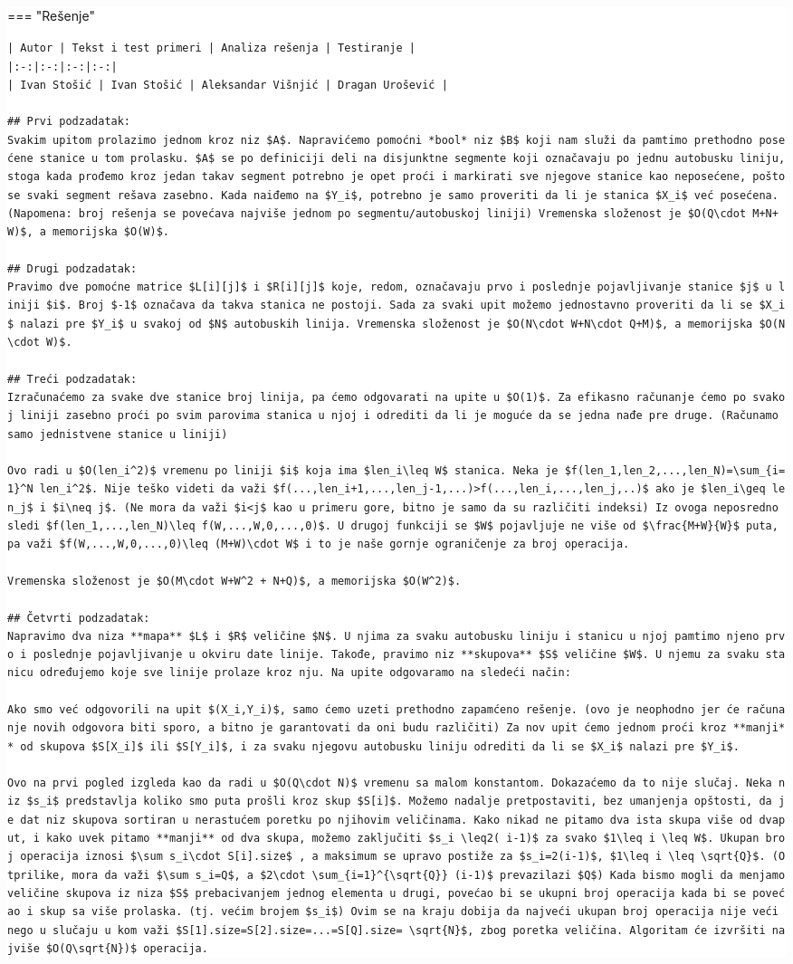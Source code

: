 === "Rešenje"
	
	| Autor | Tekst i test primeri | Analiza rеšenja | Testiranje |
	|:-:|:-:|:-:|:-:|
	| Ivan Stošić | Ivan Stošić | Aleksandar Višnjić | Dragan Urošević |
	
	## Prvi podzadatak:
	Svakim upitom prolazimo jednom kroz niz $A$. Napravićemo pomoćni *bool* niz $B$ koji nam služi da pamtimo prethodno posećene stanice u tom prolasku. $A$ se po definiciji deli na disjunktne segmente koji označavaju po jednu autobusku liniju, stoga kada prođemo kroz jedan takav segment potrebno je opet proći i markirati sve njegove stanice kao neposećene, pošto se svaki segment rešava zasebno. Kada naiđemo na $Y_i$, potrebno je samo proveriti da li je stanica $X_i$ već posećena. (Napomena: broj rešenja se povećava najviše jednom po segmentu/autobuskoj liniji) Vremenska složenost je $O(Q\cdot M+N+W)$, a memorijska $O(W)$.
	
	## Drugi podzadatak:
	Pravimo dve pomoćne matrice $L[i][j]$ i $R[i][j]$ koje, redom, označavaju prvo i poslednje pojavljivanje stanice $j$ u liniji $i$. Broj $-1$ označava da takva stanica ne postoji. Sada za svaki upit možemo jednostavno proveriti da li se $X_i$ nalazi pre $Y_i$ u svakoj od $N$ autobuskih linija. Vremenska složenost je $O(N\cdot W+N\cdot Q+M)$, a memorijska $O(N\cdot W)$.
	
	## Treći podzadatak:
	Izračunaćemo za svake dve stanice broj linija, pa ćemo odgovarati na upite u $O(1)$. Za efikasno računanje ćemo po svakoj liniji zasebno proći po svim parovima stanica u njoj i odrediti da li je moguće da se jedna nađe pre druge. (Računamo samo jednistvene stanice u liniji)
	
	Ovo radi u $O(len_i^2)$ vremenu po liniji $i$ koja ima $len_i\leq W$ stanica. Neka je $f(len_1,len_2,...,len_N)=\sum_{i=1}^N len_i^2$. Nije teško videti da važi $f(...,len_i+1,...,len_j-1,...)>f(...,len_i,...,len_j,..)$ ako je $len_i\geq len_j$ i $i\neq j$. (Ne mora da važi $i<j$ kao u primeru gore, bitno je samo da su različiti indeksi) Iz ovoga neposredno sledi $f(len_1,...,len_N)\leq f(W,...,W,0,...,0)$. U drugoj funkciji se $W$ pojavljuje ne više od $\frac{M+W}{W}$ puta, pa važi $f(W,...,W,0,...,0)\leq (M+W)\cdot W$ i to je naše gornje ograničenje za broj operacija.
	
	Vremenska složenost je $O(M\cdot W+W^2 + N+Q)$, a memorijska $O(W^2)$.
	
	## Četvrti podzadatak:
	Napravimo dva niza **mapa** $L$ i $R$ veličine $N$. U njima za svaku autobusku liniju i stanicu u njoj pamtimo njeno prvo i poslednje pojavljivanje u okviru date linije. Takođe, pravimo niz **skupova** $S$ veličine $W$. U njemu za svaku stanicu određujemo koje sve linije prolaze kroz nju. Na upite odgovaramo na sledeći način:
	
	Ako smo već odgovorili na upit $(X_i,Y_i)$, samo ćemo uzeti prethodno zapamćeno rešenje. (ovo je neophodno jer će računanje novih odgovora biti sporo, a bitno je garantovati da oni budu različiti) Za nov upit ćemo jednom proći kroz **manji** od skupova $S[X_i]$ ili $S[Y_i]$, i za svaku njegovu autobusku liniju odrediti da li se $X_i$ nalazi pre $Y_i$.
	
	Ovo na prvi pogled izgleda kao da radi u $O(Q\cdot N)$ vremenu sa malom konstantom. Dokazaćemo da to nije slučaj. Neka niz $s_i$ predstavlja koliko smo puta prošli kroz skup $S[i]$. Možemo nadalje pretpostaviti, bez umanjenja opštosti, da je dat niz skupova sortiran u nerastućem poretku po njihovim veličinama. Kako nikad ne pitamo dva ista skupa više od dvaput, i kako uvek pitamo **manji** od dva skupa, možemo zaključiti $s_i \leq2( i-1)$ za svako $1\leq i \leq W$. Ukupan broj operacija iznosi $\sum s_i\cdot S[i].size$ , a maksimum se upravo postiže za $s_i=2(i-1)$, $1\leq i \leq \sqrt{Q}$. (Otprilike, mora da važi $\sum s_i=Q$, a $2\cdot \sum_{i=1}^{\sqrt{Q}} (i-1)$ prevazilazi $Q$) Kada bismo mogli da menjamo veličine skupova iz niza $S$ prebacivanjem jednog elementa u drugi, povećao bi se ukupni broj operacija kada bi se povećao i skup sa više prolaska. (tj. većim brojem $s_i$) Ovim se na kraju dobija da najveći ukupan broj operacija nije veći nego u slučaju u kom važi $S[1].size=S[2].size=...=S[Q].size= \sqrt{N}$, zbog poretka veličina. Algoritam će izvršiti najviše $O(Q\sqrt{N})$ operacija.
	